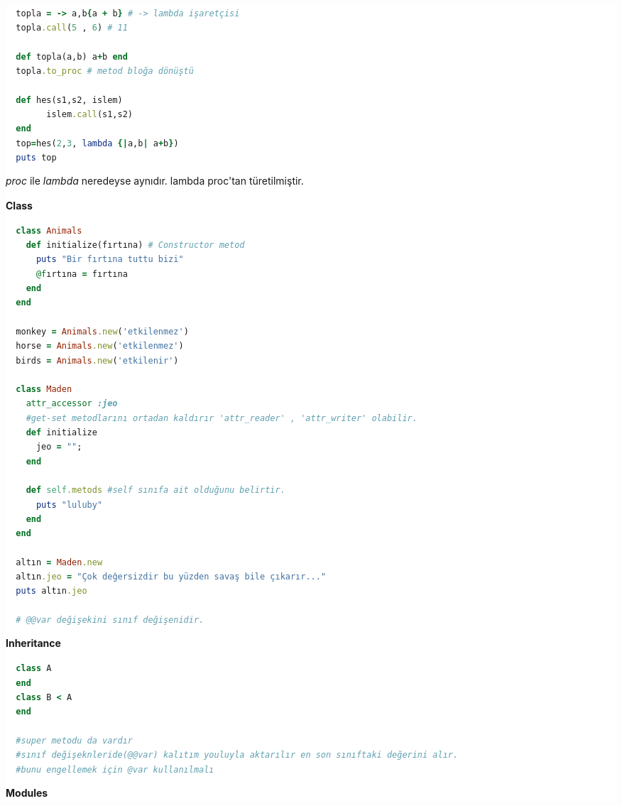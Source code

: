 ``` ruby
  topla = -> a,b{a + b} # -> lambda işaretçisi
  topla.call(5 , 6) # 11

  def topla(a,b) a+b end
  topla.to_proc # metod bloğa dönüştü

  def hes(s1,s2, islem)
        islem.call(s1,s2)
  end
  top=hes(2,3, lambda {|a,b| a+b})
  puts top
```
_proc_ ile _lambda_ neredeyse aynıdır. lambda proc'tan türetilmiştir.

**Class**

``` ruby
  class Animals
    def initialize(fırtına) # Constructor metod
      puts "Bir fırtına tuttu bizi"
      @fırtına = fırtına
    end
  end

  monkey = Animals.new('etkilenmez')
  horse = Animals.new('etkilenmez')
  birds = Animals.new('etkilenir')

  class Maden
    attr_accessor :jeo
    #get-set metodlarını ortadan kaldırır 'attr_reader' , 'attr_writer' olabilir.
    def initialize
      jeo = "";
    end

    def self.metods #self sınıfa ait olduğunu belirtir.
      puts "luluby"
    end
  end

  altın = Maden.new
  altın.jeo = "Çok değersizdir bu yüzden savaş bile çıkarır..."
  puts altın.jeo

  # @@var değişekini sınıf değişenidir.  
```
**Inheritance**

``` ruby
  class A
  end
  class B < A
  end

  #super metodu da vardır
  #sınıf değişeknleride(@@var) kalıtım youluyla aktarılır en son sınıftaki değerini alır.
  #bunu engellemek için @var kullanılmalı
```
**Modules**
